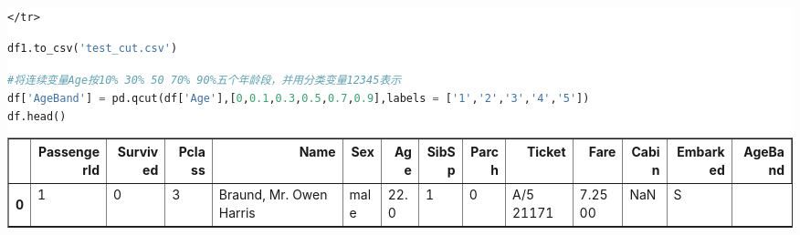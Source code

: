     </tr>
  </tbody>
</table>
</div>




```python
df1.to_csv('test_cut.csv')
```


```python
#将连续变量Age按10% 30% 50 70% 90%五个年龄段，并用分类变量12345表示
df['AgeBand'] = pd.qcut(df['Age'],[0,0.1,0.3,0.5,0.7,0.9],labels = ['1','2','3','4','5'])
df.head()
```




<div>
<style scoped>
    .dataframe tbody tr th:only-of-type {
        vertical-align: middle;
    }

    .dataframe tbody tr th {
        vertical-align: top;
    }

    .dataframe thead th {
        text-align: right;
    }
</style>
<table border="1" class="dataframe">
  <thead>
    <tr style="text-align: right;">
      <th></th>
      <th>PassengerId</th>
      <th>Survived</th>
      <th>Pclass</th>
      <th>Name</th>
      <th>Sex</th>
      <th>Age</th>
      <th>SibSp</th>
      <th>Parch</th>
      <th>Ticket</th>
      <th>Fare</th>
      <th>Cabin</th>
      <th>Embarked</th>
      <th>AgeBand</th>
    </tr>
  </thead>
  <tbody>
    <tr>
      <th>0</th>
      <td>1</td>
      <td>0</td>
      <td>3</td>
      <td>Braund, Mr. Owen Harris</td>
      <td>male</td>
      <td>22.0</td>
      <td>1</td>
      <td>0</td>
      <td>A/5 21171</td>
      <td>7.2500</td>
      <td>NaN</td>
      <td>S</td>
